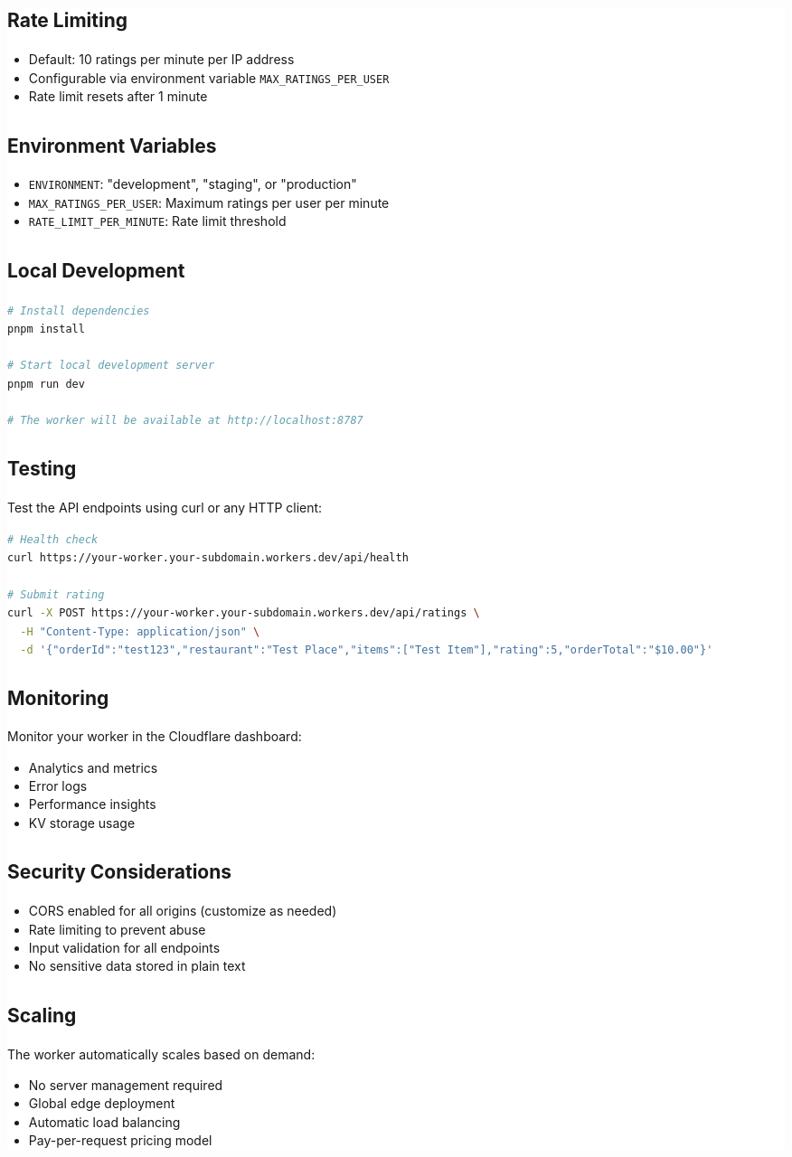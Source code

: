 ## Rate Limiting

- Default: 10 ratings per minute per IP address
- Configurable via environment variable `MAX_RATINGS_PER_USER`
- Rate limit resets after 1 minute

## Environment Variables

- `ENVIRONMENT`: "development", "staging", or "production"
- `MAX_RATINGS_PER_USER`: Maximum ratings per user per minute
- `RATE_LIMIT_PER_MINUTE`: Rate limit threshold

## Local Development

```bash
# Install dependencies
pnpm install

# Start local development server
pnpm run dev

# The worker will be available at http://localhost:8787
```

## Testing

Test the API endpoints using curl or any HTTP client:

```bash
# Health check
curl https://your-worker.your-subdomain.workers.dev/api/health

# Submit rating
curl -X POST https://your-worker.your-subdomain.workers.dev/api/ratings \
  -H "Content-Type: application/json" \
  -d '{"orderId":"test123","restaurant":"Test Place","items":["Test Item"],"rating":5,"orderTotal":"$10.00"}'
```

## Monitoring

Monitor your worker in the Cloudflare dashboard:
- Analytics and metrics
- Error logs
- Performance insights
- KV storage usage

## Security Considerations

- CORS enabled for all origins (customize as needed)
- Rate limiting to prevent abuse
- Input validation for all endpoints
- No sensitive data stored in plain text

## Scaling

The worker automatically scales based on demand:
- No server management required
- Global edge deployment
- Automatic load balancing
- Pay-per-request pricing model

